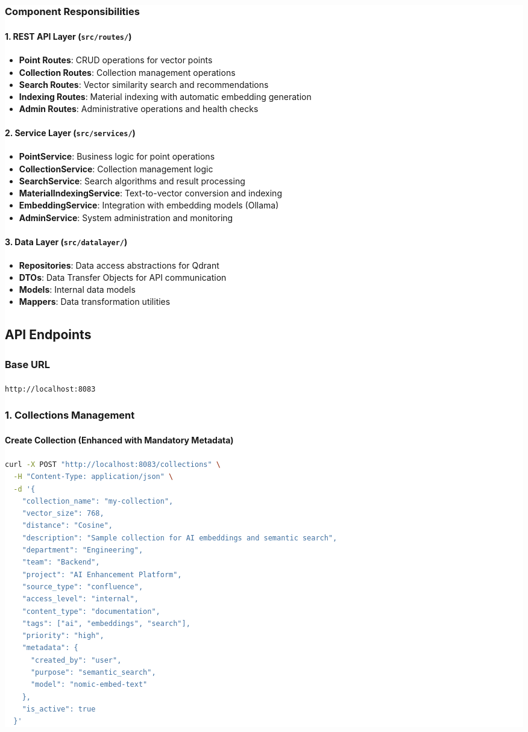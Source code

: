 ### Component Responsibilities

#### 1. REST API Layer (`src/routes/`)
- **Point Routes**: CRUD operations for vector points
- **Collection Routes**: Collection management operations
- **Search Routes**: Vector similarity search and recommendations
- **Indexing Routes**: Material indexing with automatic embedding generation
- **Admin Routes**: Administrative operations and health checks

#### 2. Service Layer (`src/services/`)
- **PointService**: Business logic for point operations
- **CollectionService**: Collection management logic
- **SearchService**: Search algorithms and result processing
- **MaterialIndexingService**: Text-to-vector conversion and indexing
- **EmbeddingService**: Integration with embedding models (Ollama)
- **AdminService**: System administration and monitoring

#### 3. Data Layer (`src/datalayer/`)
- **Repositories**: Data access abstractions for Qdrant
- **DTOs**: Data Transfer Objects for API communication
- **Models**: Internal data models
- **Mappers**: Data transformation utilities

## API Endpoints

### Base URL
```
http://localhost:8083
```

### 1. Collections Management
#### Create Collection (Enhanced with Mandatory Metadata)
```bash
curl -X POST "http://localhost:8083/collections" \
  -H "Content-Type: application/json" \
  -d '{
    "collection_name": "my-collection",
    "vector_size": 768,
    "distance": "Cosine",
    "description": "Sample collection for AI embeddings and semantic search",
    "department": "Engineering",
    "team": "Backend",
    "project": "AI Enhancement Platform",
    "source_type": "confluence",
    "access_level": "internal",
    "content_type": "documentation",
    "tags": ["ai", "embeddings", "search"],
    "priority": "high",
    "metadata": {
      "created_by": "user",
      "purpose": "semantic_search",
      "model": "nomic-embed-text"
    },
    "is_active": true
  }'
```
